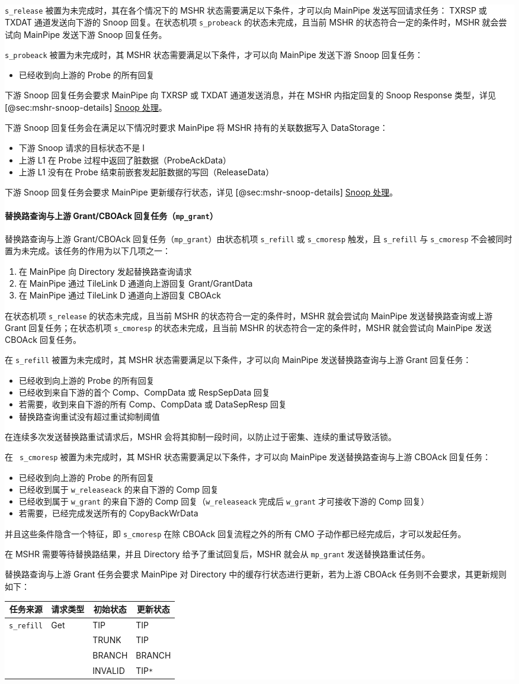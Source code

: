```s_release``` 被置为未完成时，其在各个情况下的 MSHR 状态需要满足以下条件，才可以向 MainPipe 发送写回请求任务：
TXRSP 或 TXDAT 通道发送向下游的 Snoop 回复。在状态机项 ```s_probeack``` 的状态未完成，且当前 MSHR
的状态符合一定的条件时，MSHR 就会尝试向 MainPipe 发送下游 Snoop 回复任务。

```s_probeack``` 被置为未完成时，其 MSHR 状态需要满足以下条件，才可以向 MainPipe 发送下游 Snoop 回复任务：

- 已经收到向上游的 Probe 的所有回复

下游 Snoop 回复任务会要求 MainPipe 向 TXRSP 或 TXDAT 通道发送消息，并在 MSHR 内指定回复的 Snoop Response
类型，详见 [@sec:mshr-snoop-details] [Snoop 处理](#sec:mshr-snoop-details)。

下游 Snoop 回复任务会在满足以下情况时要求 MainPipe 将 MSHR 持有的关联数据写入 DataStorage：

- 下游 Snoop 请求的目标状态不是 I
- 上游 L1 在 Probe 过程中返回了脏数据（ProbeAckData）
- 上游 L1 没有在 Probe 结束前嵌套发起脏数据的写回（ReleaseData）

下游 Snoop 回复任务会要求 MainPipe 更新缓存行状态，详见 [@sec:mshr-snoop-details] [Snoop
处理](#sec:mshr-snoop-details)。

#### 替换路查询与上游 Grant/CBOAck 回复任务（```mp_grant```）

替换路查询与上游 Grant/CBOAck 回复任务（```mp_grant```）由状态机项 ```s_refill``` 或 ```s_cmoresp```
触发，且 ```s_refill``` 与 ```s_cmoresp``` 不会被同时置为未完成。该任务的作用为以下几项之一：

1. 在 MainPipe 向 Directory 发起替换路查询请求
2. 在 MainPipe 通过 TileLink D 通道向上游回复 Grant/GrantData
3. 在 MainPipe 通过 TileLink D 通道向上游回复 CBOAck

在状态机项 ```s_release``` 的状态未完成，且当前 MSHR 的状态符合一定的条件时，MSHR 就会尝试向 MainPipe 发送替换路查询或上游
Grant 回复任务；在状态机项 ```s_cmoresp``` 的状态未完成，且当前 MSHR 的状态符合一定的条件时，MSHR 就会尝试向 MainPipe
发送 CBOAck 回复任务。

在 ```s_refill``` 被置为未完成时，其 MSHR 状态需要满足以下条件，才可以向 MainPipe 发送替换路查询与上游 Grant 回复任务：

- 已经收到向上游的 Probe 的所有回复
- 已经收到来自下游的首个 Comp、CompData 或 RespSepData 回复
- 若需要，收到来自下游的所有 Comp、CompData 或 DataSepResp 回复
- 替换路查询重试没有超过重试抑制阈值

在连续多次发送替换路重试请求后，MSHR 会将其抑制一段时间，以防止过于密集、连续的重试导致活锁。

在 ``` s_cmoresp``` 被置为未完成时，其 MSHR 状态需要满足以下条件，才可以向 MainPipe 发送替换路查询与上游 CBOAck
回复任务：

- 已经收到向上游的 Probe 的所有回复
- 已经收到属于 ```w_releaseack``` 的来自下游的 Comp 回复
- 已经收到属于 ```w_grant``` 的来自下游的 Comp 回复（```w_releaseack``` 完成后 ```w_grant```
  才可接收下游的 Comp 回复）
- 若需要，已经完成发送所有的 CopyBackWrData

并且这些条件隐含一个特征，即 ```s_cmoresp``` 在除 CBOAck 回复流程之外的所有 CMO 子动作都已经完成后，才可以发起任务。

在 MSHR 需要等待替换路结果，并且 Directory 给予了重试回复后，MSHR 就会从 ```mp_grant``` 发送替换路重试任务。

替换路查询与上游 Grant 任务会要求 MainPipe 对 Directory 中的缓存行状态进行更新，若为上游 CBOAck
任务则不会要求，其更新规则如下：

| 任务来源            | 请求类型               | 初始状态    | 更新状态         |
| --------------- | ------------------ | ------- | ------------ |
| ```s_refill```  | Get                | TIP     | TIP          |
|                 |                    | TRUNK   | TIP          |
|                 |                    | BRANCH  | BRANCH       |
|                 |                    | INVALID | TIP```*```   |
```